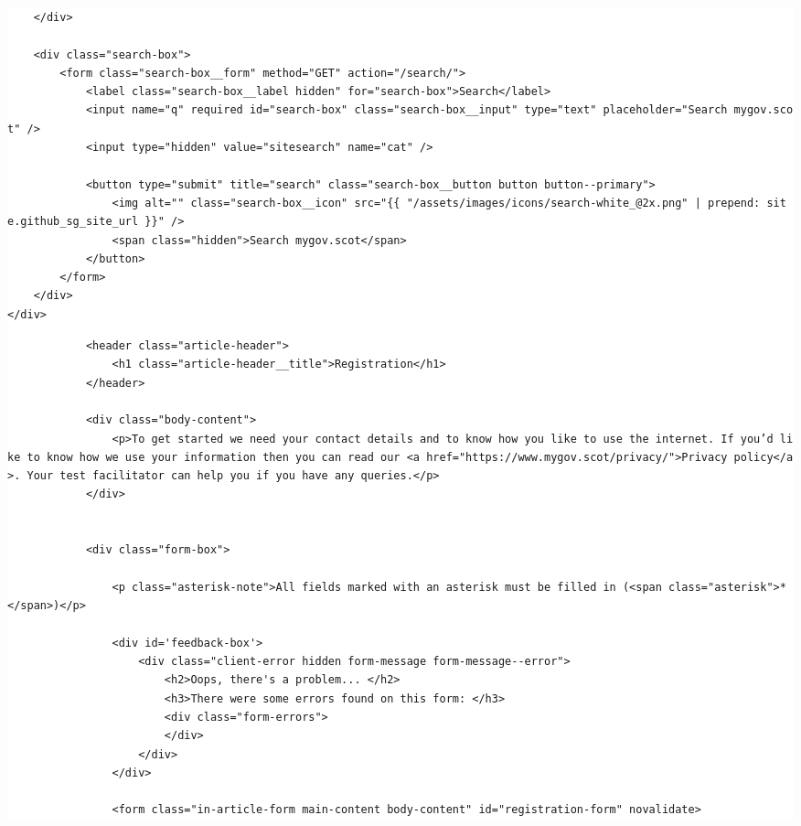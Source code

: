        </div>

        <div class="search-box">
            <form class="search-box__form" method="GET" action="/search/">
                <label class="search-box__label hidden" for="search-box">Search</label>
                <input name="q" required id="search-box" class="search-box__input" type="text" placeholder="Search mygov.scot" />
                <input type="hidden" value="sitesearch" name="cat" />

                <button type="submit" title="search" class="search-box__button button button--primary">
                    <img alt="" class="search-box__icon" src="{{ "/assets/images/icons/search-white_@2x.png" | prepend: site.github_sg_site_url }}" />
                    <span class="hidden">Search mygov.scot</span>
                </button>
            </form>
        </div>
    </div>
</div>

<div class="wrapper">
    <div class="header-separator header-separator--eight-twelfths"> </div>
</div>



<div class="wrapper">
    <div class="grid"><!--
        --><div class="grid__item large--eight-twelfths medium--ten-twelfths push--medium--one-twelfth">
                <article>


                <header class="article-header">
                    <h1 class="article-header__title">Registration</h1>
                </header>

                <div class="body-content">
                    <p>To get started we need your contact details and to know how you like to use the internet. If you’d like to know how we use your information then you can read our <a href="https://www.mygov.scot/privacy/">Privacy policy</a>. Your test facilitator can help you if you have any queries.</p>
                </div>


                <div class="form-box">

                    <p class="asterisk-note">All fields marked with an asterisk must be filled in (<span class="asterisk">*</span>)</p>

                    <div id='feedback-box'>
                        <div class="client-error hidden form-message form-message--error">
                            <h2>Oops, there's a problem... </h2>
                            <h3>There were some errors found on this form: </h3>
                            <div class="form-errors">
                            </div>
                        </div>
                    </div>

                    <form class="in-article-form main-content body-content" id="registration-form" novalidate>
